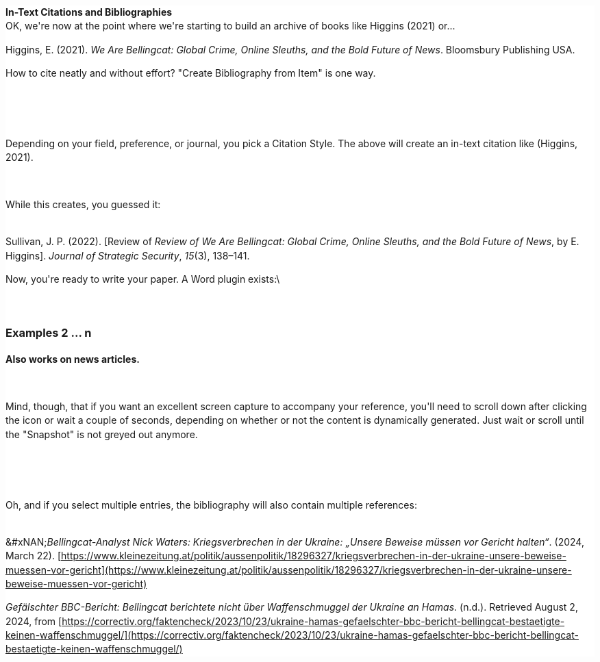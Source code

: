 **In-Text Citations and Bibliographies**\
OK, we're now at the point where we're starting to build an archive of books like Higgins (2021) or...

Higgins, E. (2021). _We Are Bellingcat: Global Crime, Online Sleuths, and the Bold Future of News_. Bloomsbury Publishing USA.

How to cite neatly and without effort? "Create Bibliography from Item" is one way.

<div data-full-width="false"><figure><img src=".gitbook/assets/image (21).png" alt=""><figcaption></figcaption></figure></div>

<div data-full-width="false"><figure><img src=".gitbook/assets/image (22).png" alt=""><figcaption></figcaption></figure></div>

Depending on your field, preference, or journal, you pick a Citation Style. The above will create an in-text citation like (Higgins, 2021).

<div data-full-width="false"><figure><img src=".gitbook/assets/image (25).png" alt=""><figcaption></figcaption></figure></div>

While this creates, you guessed it:

\
Sullivan, J. P. (2022). \[Review of _Review of We Are Bellingcat: Global Crime, Online Sleuths, and the Bold Future of News_, by E. Higgins]. _Journal of Strategic Security_, _15_(3), 138–141.

Now, you're ready to write your paper. A Word plugin exists:\\

<figure><img src=".gitbook/assets/image.png" alt=""><figcaption></figcaption></figure>

### Examples 2 ... n

**Also works on news articles.**

<figure><img src=".gitbook/assets/image (26).png" alt=""><figcaption></figcaption></figure>

Mind, though, that if you want an excellent screen capture to accompany your reference, you'll need to scroll down after clicking the icon or wait a couple of seconds, depending on whether or not the content is dynamically generated. Just wait or scroll until the "Snapshot" is not greyed out anymore.

<figure><img src=".gitbook/assets/image (27).png" alt=""><figcaption></figcaption></figure>

<figure><img src=".gitbook/assets/image (29).png" alt=""><figcaption></figcaption></figure>

Oh, and if you select multiple entries, the bibliography will also contain multiple references:

\
&#xNAN;_&#x42;ellingcat-Analyst Nick Waters: Kriegsverbrechen in der Ukraine: „Unsere Beweise müssen vor Gericht halten“_. (2024, March 22). [https://www.kleinezeitung.at/politik/aussenpolitik/18296327/kriegsverbrechen-in-der-ukraine-unsere-beweise-muessen-vor-gericht](https://www.kleinezeitung.at/politik/aussenpolitik/18296327/kriegsverbrechen-in-der-ukraine-unsere-beweise-muessen-vor-gericht)

_Gefälschter BBC-Bericht: Bellingcat berichtete nicht über Waffenschmuggel der Ukraine an Hamas_. (n.d.). Retrieved August 2, 2024, from [https://correctiv.org/faktencheck/2023/10/23/ukraine-hamas-gefaelschter-bbc-bericht-bellingcat-bestaetigte-keinen-waffenschmuggel/](https://correctiv.org/faktencheck/2023/10/23/ukraine-hamas-gefaelschter-bbc-bericht-bellingcat-bestaetigte-keinen-waffenschmuggel/)
